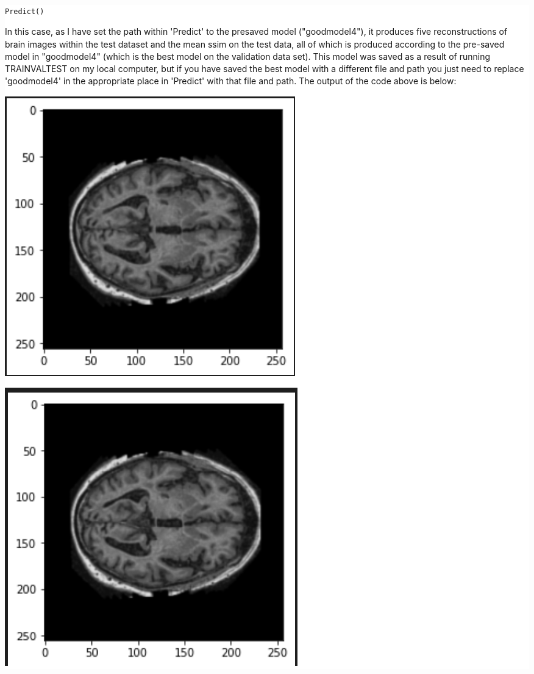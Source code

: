     Predict()

In this case, as I have set the path within 'Predict' to the presaved model ("goodmodel4"), it produces five reconstructions of brain images  within the test dataset and the mean ssim on the test data, all of which is produced according to the pre-saved model in "goodmodel4" (which is the best model on the validation data set). This model was saved as a result of running TRAINVALTEST on my local computer, but if you have saved the best model with a different file and path you just need to replace 'goodmodel4' in the appropriate place in  'Predict' with that file and path. The output of the code above is below:

![](2022-11-19-20-22-45.png)

![](2022-11-19-20-23-31.png)
